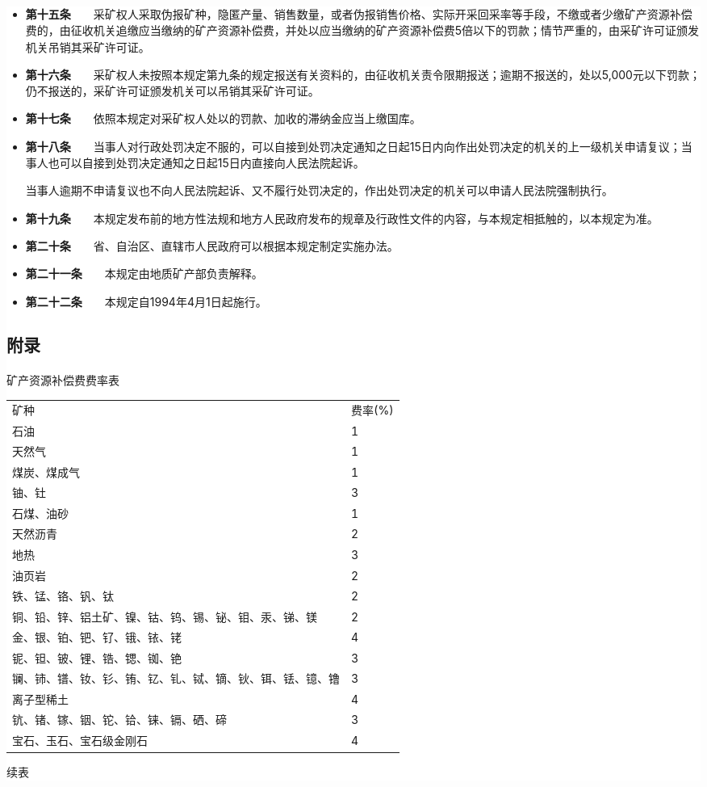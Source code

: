 - **第十五条**　　采矿权人采取伪报矿种，隐匿产量、销售数量，或者伪报销售价格、实际开采回采率等手段，不缴或者少缴矿产资源补偿费的，由征收机关追缴应当缴纳的矿产资源补偿费，并处以应当缴纳的矿产资源补偿费5倍以下的罚款；情节严重的，由采矿许可证颁发机关吊销其采矿许可证。

- **第十六条**　　采矿权人未按照本规定第九条的规定报送有关资料的，由征收机关责令限期报送；逾期不报送的，处以5,000元以下罚款；仍不报送的，采矿许可证颁发机关可以吊销其采矿许可证。

- **第十七条**　　依照本规定对采矿权人处以的罚款、加收的滞纳金应当上缴国库。

- **第十八条**　　当事人对行政处罚决定不服的，可以自接到处罚决定通知之日起15日内向作出处罚决定的机关的上一级机关申请复议；当事人也可以自接到处罚决定通知之日起15日内直接向人民法院起诉。

  当事人逾期不申请复议也不向人民法院起诉、又不履行处罚决定的，作出处罚决定的机关可以申请人民法院强制执行。

- **第十九条**　　本规定发布前的地方性法规和地方人民政府发布的规章及行政性文件的内容，与本规定相抵触的，以本规定为准。

- **第二十条**　　省、自治区、直辖市人民政府可以根据本规定制定实施办法。

- **第二十一条**　　本规定由地质矿产部负责解释。

- **第二十二条**　　本规定自1994年4月1日起施行。

## 附录

  矿产资源补偿费费率表

|  |  |
| --- | --- |
| 矿种 | 费率(%) |
| 石油 | 1 |
| 天然气 | 1 |
| 煤炭、煤成气 | 1 |
| 铀、钍 | 3 |
| 石煤、油砂 | 1 |
| 天然沥青 | 2 |
| 地热 | 3 |
| 油页岩 | 2 |
| 铁、锰、铬、钒、钛 | 2 |
| 铜、铅、锌、铝土矿、镍、钴、钨、锡、铋、钼、汞、锑、镁 | 2 |
| 金、银、铂、钯、钌、锇、铱、铑 | 4 |
| 铌、钽、铍、锂、锆、锶、铷、铯 | 3 |
| 镧、铈、镨、钕、钐、铕、钇、钆、铽、镝、钬、铒、铥、镱、镥 | 3 |
| 离子型稀土 | 4 |
| 钪、锗、镓、铟、铊、铪、铼、镉、硒、碲 | 3 |
| 宝石、玉石、宝石级金刚石 | 4 |

  续表

